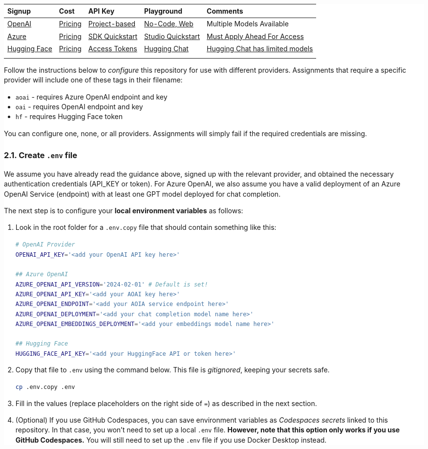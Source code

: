 | Signup | Cost | API Key | Playground | Comments |
|:---|:---|:---|:---|:---|
| [OpenAI](https://platform.openai.com/signup?WT.mc_id=academic-105485-koreyst) | [Pricing](https://openai.com/pricing#language-models?WT.mc_id=academic-105485-koreyst) | [Project-based](https://platform.openai.com/api-keys?WT.mc_id=academic-105485-koreyst) | [No-Code, Web](https://platform.openai.com/playground?WT.mc_id=academic-105485-koreyst) | Multiple Models Available |
| [Azure](https://aka.ms/azure/free?WT.mc_id=academic-105485-koreyst) | [Pricing](https://azure.microsoft.com/pricing/details/cognitive-services/openai-service/?WT.mc_id=academic-105485-koreyst) | [SDK Quickstart](https://learn.microsoft.com/azure/ai-services/openai/quickstart?WT.mc_id=academic-105485-koreyst) | [Studio Quickstart](https://learn.microsoft.com/azure/ai-services/openai/quickstart?WT.mc_id=academic-105485-koreyst) | [Must Apply Ahead For Access](https://learn.microsoft.com/azure/ai-services/openai/?WT.mc_id=academic-105485-koreyst) |
| [Hugging Face](https://huggingface.co/join?WT.mc_id=academic-105485-koreyst) | [Pricing](https://huggingface.co/pricing) | [Access Tokens](https://huggingface.co/docs/hub/security-tokens?WT.mc_id=academic-105485-koreyst) | [Hugging Chat](https://huggingface.co/chat/?WT.mc_id=academic-105485-koreyst) | [Hugging Chat has limited models](https://huggingface.co/chat/models?WT.mc_id=academic-105485-koreyst) |
| | | | | |

Follow the instructions below to _configure_ this repository for use with different providers. Assignments that require a specific provider will include one of these tags in their filename:  
- `aoai` - requires Azure OpenAI endpoint and key  
- `oai` - requires OpenAI endpoint and key  
- `hf` - requires Hugging Face token  

You can configure one, none, or all providers. Assignments will simply fail if the required credentials are missing.

### 2.1. Create `.env` file

We assume you have already read the guidance above, signed up with the relevant provider, and obtained the necessary authentication credentials (API_KEY or token). For Azure OpenAI, we also assume you have a valid deployment of an Azure OpenAI Service (endpoint) with at least one GPT model deployed for chat completion.

The next step is to configure your **local environment variables** as follows:

1. Look in the root folder for a `.env.copy` file that should contain something like this:

   ```bash
   # OpenAI Provider
   OPENAI_API_KEY='<add your OpenAI API key here>'

   ## Azure OpenAI
   AZURE_OPENAI_API_VERSION='2024-02-01' # Default is set!
   AZURE_OPENAI_API_KEY='<add your AOAI key here>'
   AZURE_OPENAI_ENDPOINT='<add your AOIA service endpoint here>'
   AZURE_OPENAI_DEPLOYMENT='<add your chat completion model name here>' 
   AZURE_OPENAI_EMBEDDINGS_DEPLOYMENT='<add your embeddings model name here>'

   ## Hugging Face
   HUGGING_FACE_API_KEY='<add your HuggingFace API or token here>'
   ```

2. Copy that file to `.env` using the command below. This file is _gitignored_, keeping your secrets safe.

   ```bash
   cp .env.copy .env
   ```

3. Fill in the values (replace placeholders on the right side of `=`) as described in the next section.

3. (Optional) If you use GitHub Codespaces, you can save environment variables as _Codespaces secrets_ linked to this repository. In that case, you won’t need to set up a local `.env` file. **However, note that this option only works if you use GitHub Codespaces.** You will still need to set up the `.env` file if you use Docker Desktop instead.
